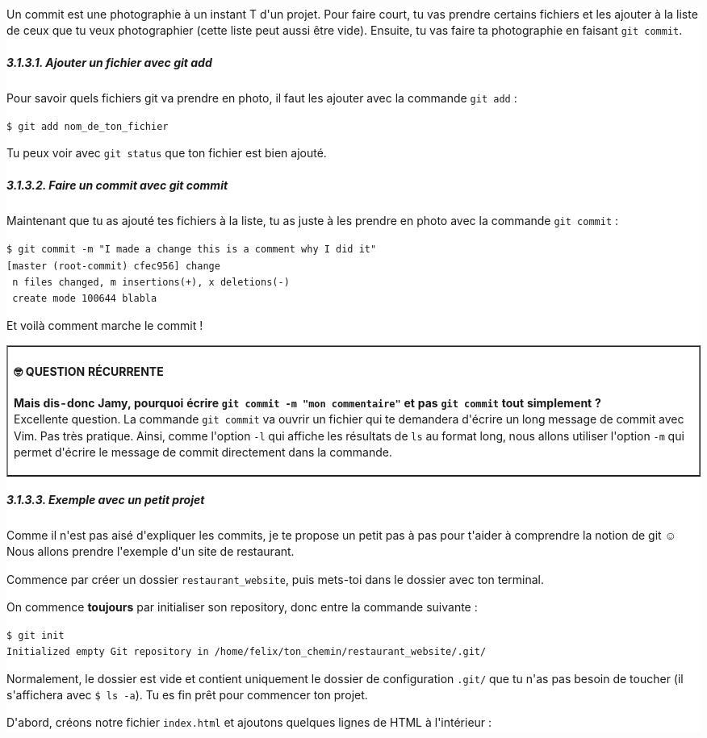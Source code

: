 Un commit est une photographie à un instant T d'un projet. Pour faire court, tu vas prendre certains fichiers et les ajouter à la liste de ceux que tu veux photographier (cette liste peut aussi être vide). Ensuite, tu vas faire ta photographie en faisant `git commit`.

##### 3.1.3.1. Ajouter un fichier avec git add

Pour savoir quels fichiers git va prendre en photo, il faut les ajouter avec la commande `git add` :
    
    
    $ git add nom_de_ton_fichier

Tu peux voir avec `git status` que ton fichier est bien ajouté.

##### 3.1.3.2. Faire un commit avec git commit

Maintenant que tu as ajouté tes fichiers à la liste, tu as juste à les prendre en photo avec la commande `git commit` :
    
    
    $ git commit -m "I made a change this is a comment why I did it"
    [master (root-commit) cfec956] change
     n files changed, m insertions(+), x deletions(-)
     create mode 100644 blabla

Et voilà comment marche le commit !

<table width="100%" border ="1" cellspacing="1" cellpadding="1"><tr><td>

#### 🤓 QUESTION RÉCURRENTE

**Mais dis-donc Jamy, pourquoi écrire `git commit -m "mon commentaire"` et pas `git commit` tout simplement ?**  
Excellente question. La commande `git commit` va ouvrir un fichier qui te demandera d'écrire un long message de commit avec Vim. Pas très pratique. Ainsi, comme l'option `-l` qui affiche les résultats de `ls` au format long, nous allons utiliser l'option `-m` qui permet d'écrire le message de commit directement dans la commande.
</td><tr></table>

##### 3.1.3.3. Exemple avec un petit projet

Comme il n'est pas aisé d'expliquer les commits, je te propose un petit pas à pas pour t'aider à comprendre la notion de git ☺ Nous allons prendre l'exemple d'un site de restaurant.

Commence par créer un dossier `restaurant_website`, puis mets-toi dans le dossier avec ton terminal.

On commence **toujours** par initialiser son repository, donc entre la commande suivante :
    
    
    $ git init
    Initialized empty Git repository in /home/felix/ton_chemin/restaurant_website/.git/

Normalement, le dossier est vide et contient uniquement le dossier de configuration `.git/` que tu n'as pas besoin de toucher (il s'affichera avec `$ ls -a`). Tu es fin prêt pour commencer ton projet.

D'abord, créons notre fichier `index.html` et ajoutons quelques lignes de HTML à l'intérieur :
    
    

[1]: https://www.git-tower.com/learn/git/ebook/en/desktop-gui/basics/what-is-version-control
[2]: https://i.imgur.com/ClgRIOW.png
[3]: https://git-scm.com/
[4]: https://subversion.apache.org/
[5]: https://www.bitkeeper.org/
[6]: https://github.com/
[7]: https://git-scm.com/downloads
[8]: https://git-scm.com/downloads/guis
[9]: https://stackoverflow.com/questions/5772192/how-can-i-reconcile-detached-head-with-master-origin
[10]: https://github.com/facebook/react
[11]: https://github.com/twbs/bootstrap
[12]: https://github.com/rails/rails
[13]: https://github.com/new
[14]: https://i.imgur.com/WSlwKCG.png
[15]: https://i.imgur.com/dFurtOV.png
[16]: https://i.imgur.com/fKP7zaP.png
[17]: https://stackoverflow.com/questions/1221840/remote-origin-already-exists-on-git-push-to-a-new-repository
[18]: https://openclassrooms.com/courses/gerer-son-code-avec-git-et-github
[19]: https://www.vikingcodeschool.com/web-development-basics/getting-to-know-git